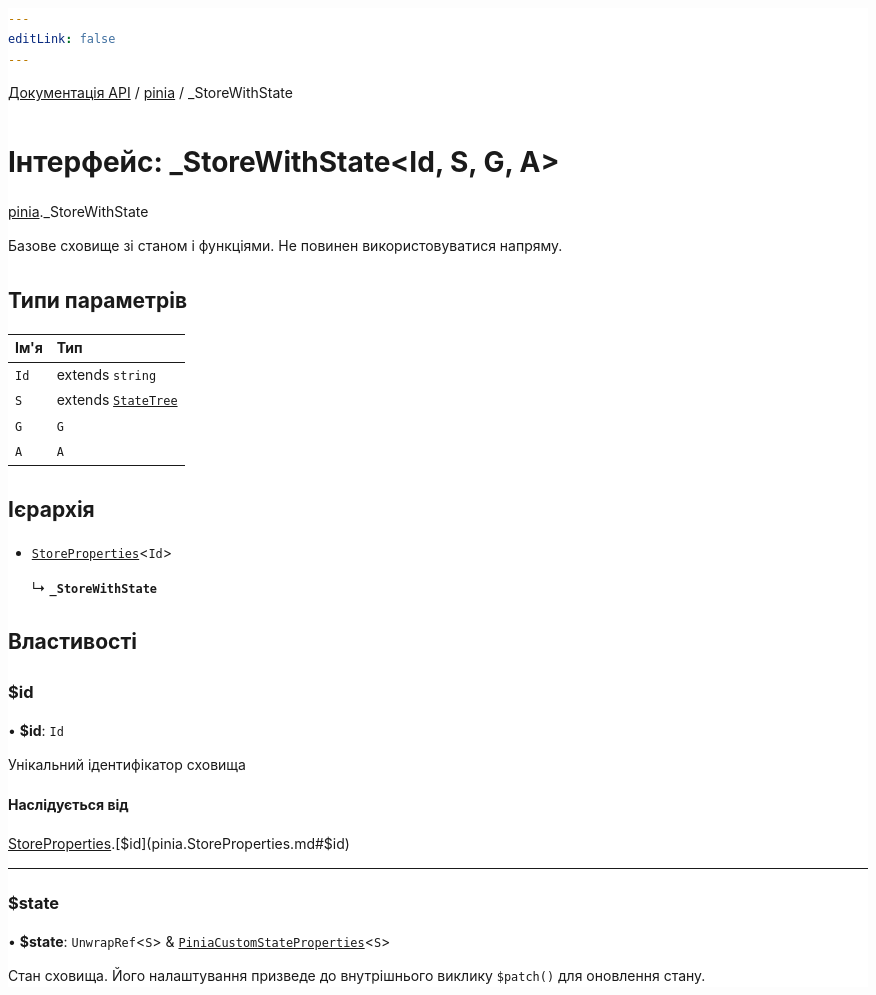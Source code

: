 ```yaml
---
editLink: false
---
```


[Документація API](../index.md) / [pinia](../modules/pinia.md) / \_StoreWithState

# Інтерфейс: \_StoreWithState<Id, S, G, A\>

[pinia](../modules/pinia.md)._StoreWithState

Базове сховище зі станом і функціями. Не повинен використовуватися напряму.

## Типи параметрів

| Ім'я | Тип |
| :------ | :------ |
| `Id` | extends `string` |
| `S` | extends [`StateTree`](../modules/pinia.md#statetree) |
| `G` | `G` |
| `A` | `A` |

## Ієрархія

- [`StoreProperties`](pinia.StoreProperties.md)<`Id`\>

  ↳ **`_StoreWithState`**

## Властивості

### $id

• **$id**: `Id`

Унікальний ідентифікатор сховища

#### Наслідується від

[StoreProperties](pinia.StoreProperties.md).[$id](pinia.StoreProperties.md#$id)

___

### $state

• **$state**: `UnwrapRef`<`S`\> & [`PiniaCustomStateProperties`](pinia.PiniaCustomStateProperties.md)<`S`\>

Стан сховища. Його налаштування призведе до внутрішнього виклику `$patch()` для оновлення стану.
